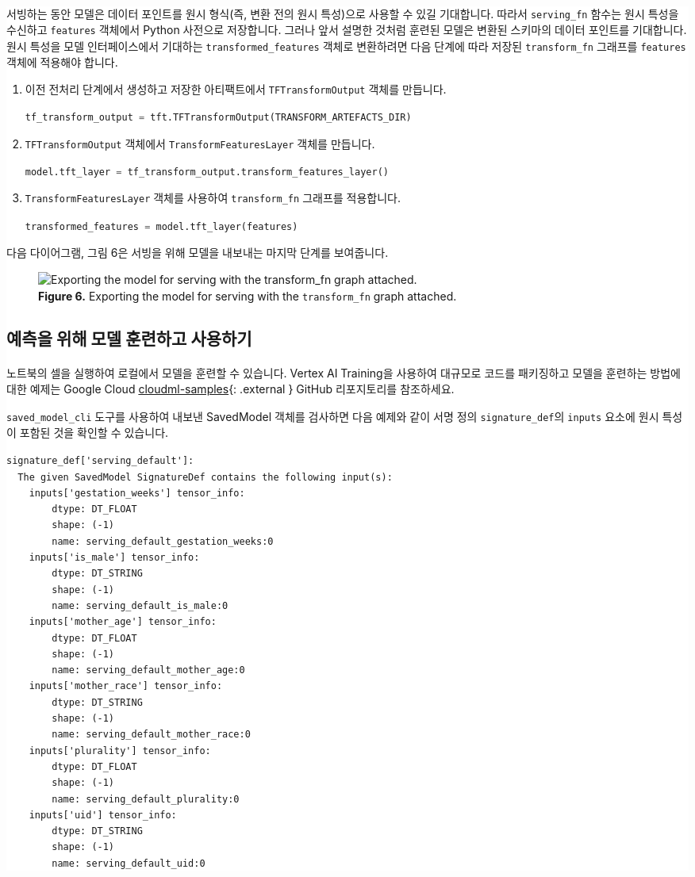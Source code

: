 서빙하는 동안 모델은 데이터 포인트를 원시 형식(즉, 변환 전의 원시 특성)으로 사용할 수 있길 기대합니다. 따라서 `serving_fn` 함수는 원시 특성을 수신하고 `features` 객체에서 Python 사전으로 저장합니다. 그러나 앞서 설명한 것처럼 훈련된 모델은 변환된 스키마의 데이터 포인트를 기대합니다. 원시 특성을 모델 인터페이스에서 기대하는 `transformed_features` 객체로 변환하려면 다음 단계에 따라 저장된 `transform_fn` 그래프를 `features` 객체에 적용해야 합니다.

1. 이전 전처리 단계에서 생성하고 저장한 아티팩트에서 `TFTransformOutput` 객체를 만듭니다.

    ```py
    tf_transform_output = tft.TFTransformOutput(TRANSFORM_ARTEFACTS_DIR)
    ```

2. `TFTransformOutput` 객체에서 `TransformFeaturesLayer` 객체를 만듭니다.

    ```py
    model.tft_layer = tf_transform_output.transform_features_layer()
    ```

3. `TransformFeaturesLayer` 객체를 사용하여 `transform_fn` 그래프를 적용합니다.

    ```py
    transformed_features = model.tft_layer(features)
    ```

다음 다이어그램, 그림 6은 서빙을 위해 모델을 내보내는 마지막 단계를 보여줍니다.

<figure id="exporting-model-for-serving-with-transform_fn">
  <img src="images/data-preprocessing-for-ml-with-tf-transform-exporting-model-for-serving-with-transform_fn.svg"
    alt="Exporting the model for serving with the transform_fn graph attached.">
  <figcaption><b>Figure 6.</b> Exporting the model for serving with the
    <code>transform_fn</code> graph attached.</figcaption>
</figure>

## 예측을 위해 모델 훈련하고 사용하기

노트북의 셀을 실행하여 로컬에서 모델을 훈련할 수 있습니다. Vertex AI Training을 사용하여 대규모로 코드를 패키징하고 모델을 훈련하는 방법에 대한 예제는 Google Cloud [cloudml-samples](https://github.com/GoogleCloudPlatform/cloudml-samples){: .external } GitHub 리포지토리를 참조하세요.

`saved_model_cli` 도구를 사용하여 내보낸 SavedModel 객체를 검사하면 다음 예제와 같이 서명 정의 `signature_def`의 `inputs` 요소에 원시 특성이 포함된 것을 확인할 수 있습니다.

```py{:.devsite-disable-click-to-copy}
signature_def['serving_default']:
  The given SavedModel SignatureDef contains the following input(s):
    inputs['gestation_weeks'] tensor_info:
        dtype: DT_FLOAT
        shape: (-1)
        name: serving_default_gestation_weeks:0
    inputs['is_male'] tensor_info:
        dtype: DT_STRING
        shape: (-1)
        name: serving_default_is_male:0
    inputs['mother_age'] tensor_info:
        dtype: DT_FLOAT
        shape: (-1)
        name: serving_default_mother_age:0
    inputs['mother_race'] tensor_info:
        dtype: DT_STRING
        shape: (-1)
        name: serving_default_mother_race:0
    inputs['plurality'] tensor_info:
        dtype: DT_FLOAT
        shape: (-1)
        name: serving_default_plurality:0
    inputs['uid'] tensor_info:
        dtype: DT_STRING
        shape: (-1)
        name: serving_default_uid:0
```